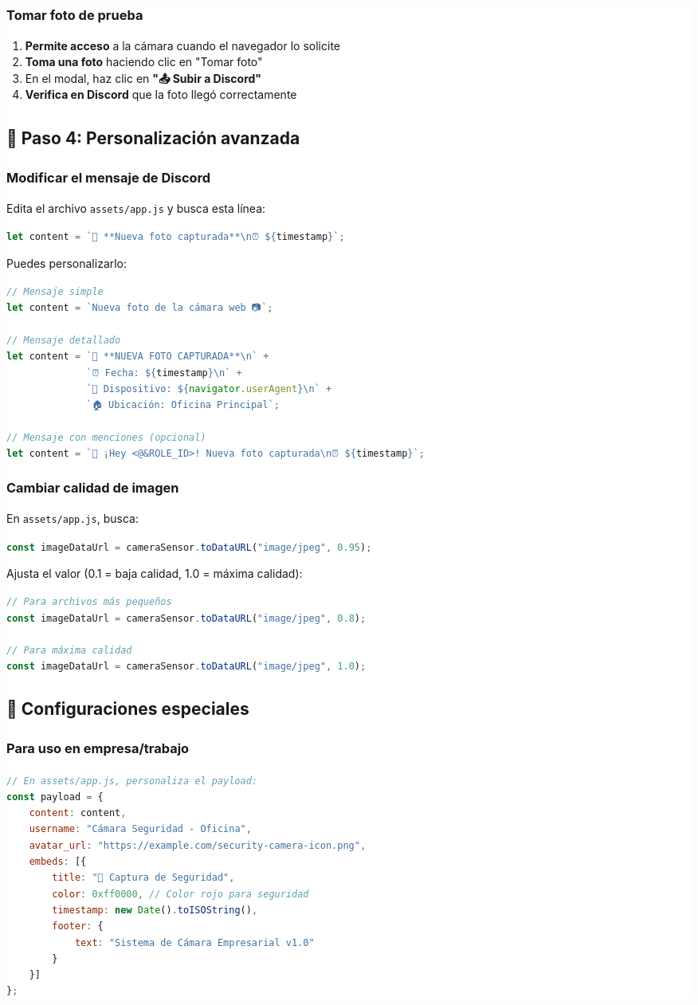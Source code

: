 ### Tomar foto de prueba
1. **Permite acceso** a la cámara cuando el navegador lo solicite
2. **Toma una foto** haciendo clic en "Tomar foto"
3. En el modal, haz clic en **"📤 Subir a Discord"**
4. **Verifica en Discord** que la foto llegó correctamente

## 🎨 Paso 4: Personalización avanzada

### Modificar el mensaje de Discord

Edita el archivo `assets/app.js` y busca esta línea:
```javascript
let content = `📸 **Nueva foto capturada**\n⏰ ${timestamp}`;
```

Puedes personalizarlo:
```javascript
// Mensaje simple
let content = `Nueva foto de la cámara web 📷`;

// Mensaje detallado
let content = `📸 **NUEVA FOTO CAPTURADA**\n` +
              `⏰ Fecha: ${timestamp}\n` +
              `📱 Dispositivo: ${navigator.userAgent}\n` +
              `🏠 Ubicación: Oficina Principal`;

// Mensaje con menciones (opcional)
let content = `📸 ¡Hey <@&ROLE_ID>! Nueva foto capturada\n⏰ ${timestamp}`;
```

### Cambiar calidad de imagen

En `assets/app.js`, busca:
```javascript
const imageDataUrl = cameraSensor.toDataURL("image/jpeg", 0.95);
```

Ajusta el valor (0.1 = baja calidad, 1.0 = máxima calidad):
```javascript
// Para archivos más pequeños
const imageDataUrl = cameraSensor.toDataURL("image/jpeg", 0.8);

// Para máxima calidad
const imageDataUrl = cameraSensor.toDataURL("image/jpeg", 1.0);
```

## 🔧 Configuraciones especiales

### Para uso en empresa/trabajo

```javascript
// En assets/app.js, personaliza el payload:
const payload = {
    content: content,
    username: "Cámara Seguridad - Oficina",
    avatar_url: "https://example.com/security-camera-icon.png",
    embeds: [{
        title: "📸 Captura de Seguridad",
        color: 0xff0000, // Color rojo para seguridad
        timestamp: new Date().toISOString(),
        footer: {
            text: "Sistema de Cámara Empresarial v1.0"
        }
    }]
};
```